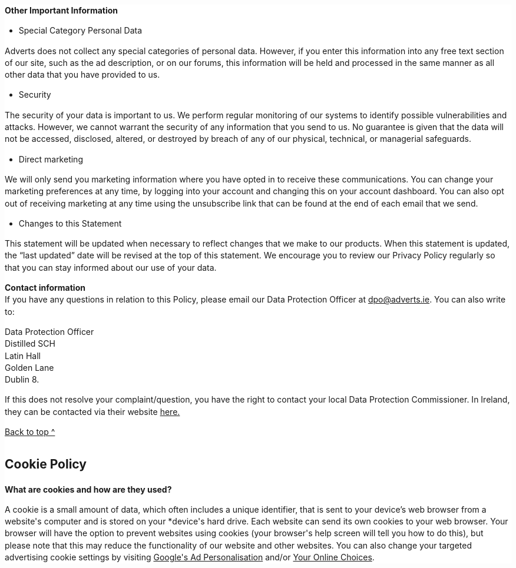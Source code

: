 **Other Important Information**

  * Special Category Personal Data



Adverts does not collect any special categories of personal data. However, if you enter this information into any free text section of our site, such as the ad description, or on our forums, this information will be held and processed in the same manner as all other data that you have provided to us.

  * Security



The security of your data is important to us. We perform regular monitoring of our systems to identify possible vulnerabilities and attacks. However, we cannot warrant the security of any information that you send to us. No guarantee is given that the data will not be accessed, disclosed, altered, or destroyed by breach of any of our physical, technical, or managerial safeguards.

  * Direct marketing



We will only send you marketing information where you have opted in to receive these communications. You can change your marketing preferences at any time, by logging into your account and changing this on your account dashboard. You can also opt out of receiving marketing at any time using the unsubscribe link that can be found at the end of each email that we send.

  * Changes to this Statement



This statement will be updated when necessary to reflect changes that we make to our products. When this statement is updated, the “last updated” date will be revised at the top of this statement. We encourage you to review our Privacy Policy regularly so that you can stay informed about our use of your data.

  
**Contact information**  
If you have any questions in relation to this Policy, please email our Data Protection Officer at [dpo@adverts.ie](mailto:dpo@adverts.ie). You can also write to:

Data Protection Officer  
Distilled SCH  
Latin Hall  
Golden Lane   
Dublin 8.

If this does not resolve your complaint/question, you have the right to contact your local Data Protection Commissioner. In Ireland, they can be contacted via their website [here.](https://www.dataprotection.ie/docs/Home/4.htm)

[Back to top ^](https://help.adverts.ie/hc/en-us/articles/201323532-Privacy-Cookie-Policies#top)

## Cookie Policy

**What are cookies and how are they used?**

A cookie is a small amount of data, which often includes a unique identifier, that is sent to your device’s web browser from a website's computer and is stored on your *device's hard drive. Each website can send its own cookies to your web browser. Your browser will have the option to prevent websites using cookies (your browser's help screen will tell you how to do this), but please note that this may reduce the functionality of our website and other websites. You can also change your targeted advertising cookie settings by visiting [Google's Ad Personalisation](https://adssettings.google.com/) and/or [Your Online Choices](http://www.youronlinechoices.com/ie/).
